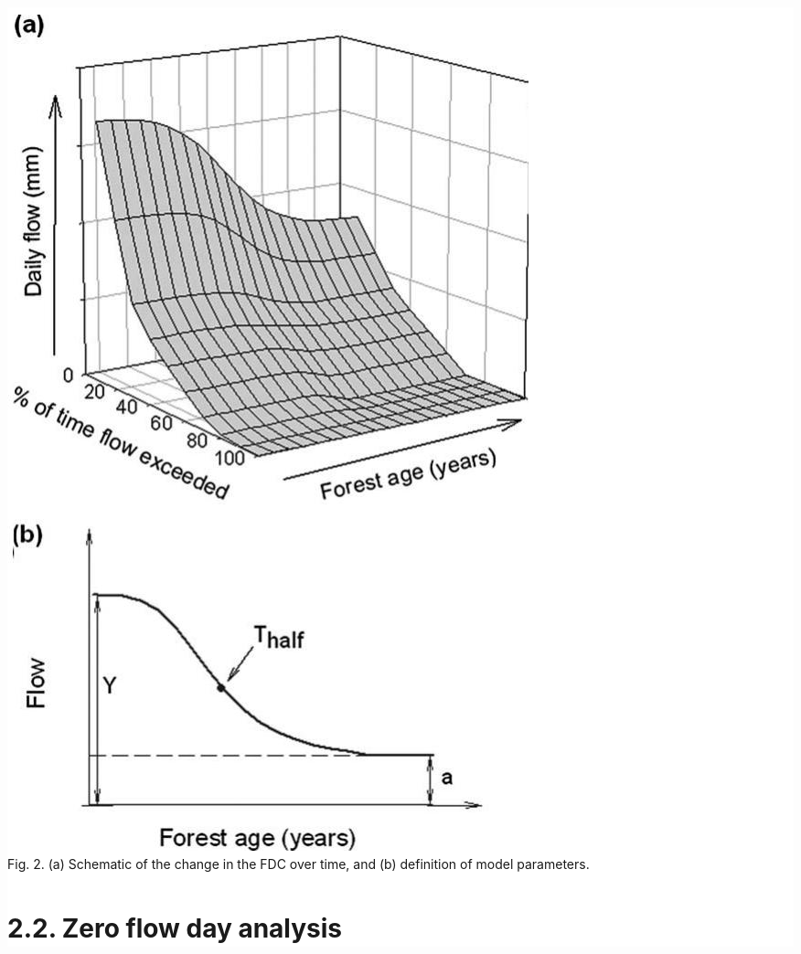 ![](images/0a392280fe4f92c35d652a03464bfc9c0d73e5c2651dc7f1f04a4411bd899aa6.jpg)  
Fig. 2. (a) Schematic of the change in the FDC over time, and (b) definition of model parameters.

# 2.2. Zero flow day analysis
